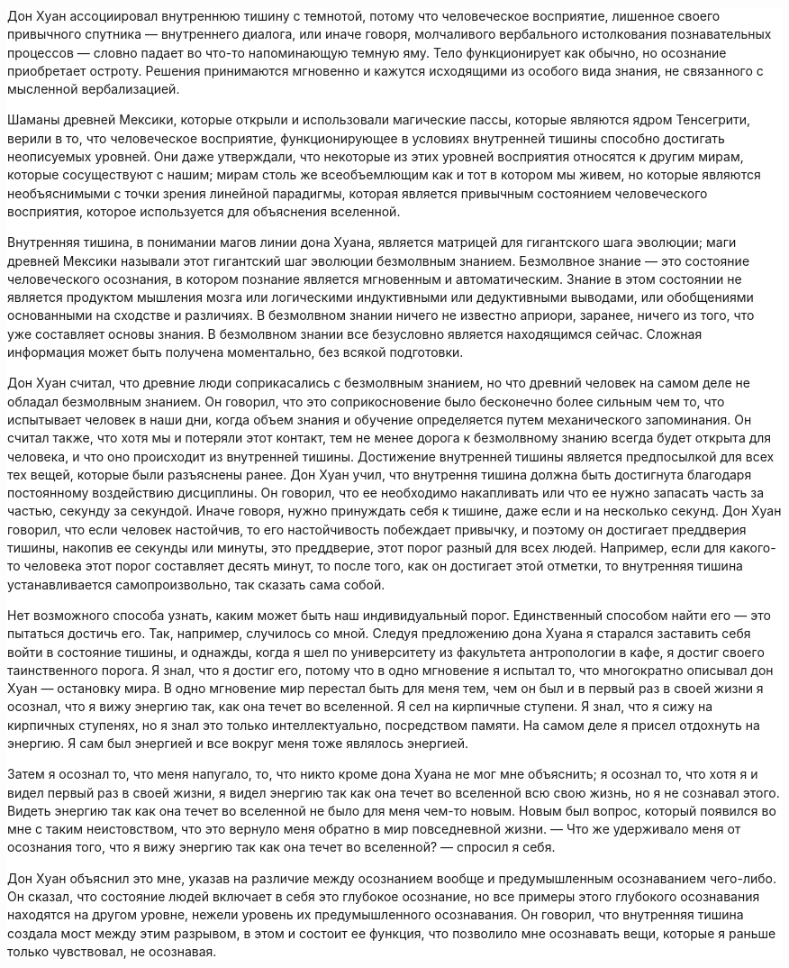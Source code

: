 Дон Хуан ассоциировал внутреннюю тишину с темнотой, потому что человеческое восприятие, лишенное своего привычного спутника — внутреннего диалога, или иначе говоря, молчаливого вербального истолкования познавательных процессов — словно падает во что-то напоминающую темную яму. Тело функционирует как обычно, но осознание приобретает остроту. Решения принимаются мгновенно и кажутся исходящими из особого вида знания, не связанного с мысленной вербализацией.

Шаманы древней Мексики, которые открыли и использовали магические пассы, которые являются ядром Тенсегрити, верили в то, что человеческое восприятие, функционирующее в условиях внутренней тишины способно достигать неописуемых уровней. Они даже утверждали, что некоторые из этих уровней восприятия относятся к другим мирам, которые сосуществуют с нашим; мирам столь же всеобъемлющим как и тот в котором мы живем, но которые являются необъяснимыми с точки зрения линейной парадигмы, которая является привычным состоянием человеческого восприятия, которое используется для объяснения вселенной.

Внутренняя тишина, в понимании магов линии дона Хуана, является матрицей для гигантского шага эволюции; маги древней Мексики называли этот гигантский шаг эволюции безмолвным знанием. Безмолвное знание — это состояние человеческого осознания, в котором познание является мгновенным и автоматическим. Знание в этом состоянии не является продуктом мышления мозга или логическими индуктивными или дедуктивными выводами, или обобщениями основанными на сходстве и различиях. В безмолвном знании ничего не известно априори, заранее, ничего из того, что уже составляет основы знания. В безмолвном знании все безусловно является находящимся сейчас. Сложная информация может быть получена моментально, без всякой подготовки.

Дон Хуан считал, что древние люди соприкасались с безмолвным знанием, но что древний человек на самом деле не обладал безмолвным знанием. Он говорил, что это соприкосновение было бесконечно более сильным чем то, что испытывает человек в наши дни, когда объем знания и обучение определяется путем механического запоминания. Он считал также, что хотя мы и потеряли этот контакт, тем не менее дорога к безмолвному знанию всегда будет открыта для человека, и что оно происходит из внутренней тишины. Достижение внутренней тишины является предпосылкой для всех тех вещей, которые были разъяснены ранее. Дон Хуан учил, что внутрення тишина должна быть достигнута благодаря постоянному воздействию дисциплины. Он говорил, что ее необходимо накапливать или что ее нужно запасать часть за частью, секунду за секундой. Иначе говоря, нужно принуждать себя к тишине, даже если и на несколько секунд. Дон Хуан говорил, что если человек настойчив, то его настойчивость побеждает привычку, и поэтому он достигает преддверия тишины, накопив ее секунды или минуты, это преддверие, этот порог разный для всех людей. Например, если для какого-то человека этот порог составляет десять минут, то после того, как он достигает этой отметки, то внутренняя тишина устанавливается самопроизвольно, так сказать сама собой.

Нет возможного способа узнать, каким может быть наш индивидуальный порог. Единственный способом найти его — это пытаться достичь его. Так, например, случилось со мной. Следуя предложению дона Хуана я старался заставить себя войти в состояние тишины, и однажды, когда я шел по университету из факультета антропологии в кафе, я достиг своего таинственного порога. Я знал, что я достиг его, потому что в одно мгновение я испытал то, что многократно описывал дон Хуан — остановку мира. В одно мгновение мир перестал быть для меня тем, чем он был и в первый раз в своей жизни я осознал, что я вижу энергию так, как она течет во вселенной. Я сел на кирпичные ступени. Я знал, что я сижу на кирпичных ступенях, но я знал это только интеллектуально, посредством памяти. На самом деле я присел отдохнуть на энергию. Я сам был энергией и все вокруг меня тоже являлось энергией.

Затем я осознал то, что меня напугало, то, что никто кроме дона Хуана не мог мне объяснить; я осознал то, что хотя я и видел первый раз в своей жизни, я видел энергию так как она течет во вселенной всю свою жизнь, но я не сознавал этого. Видеть энергию так как она течет во вселенной не было для меня чем-то новым. Новым был вопрос, который появился во мне с таким неистовством, что это вернуло меня обратно в мир повседневной жизни. — Что же удерживало меня от осознания того, что я вижу энергию так как она течет во вселенной? — спросил я себя.

Дон Хуан объяснил это мне, указав на различие между осознанием вообще и предумышленным осознаванием чего-либо. Он сказал, что состояние людей включает в себя это глубокое осознание, но все примеры этого глубокого осознавания находятся на другом уровне, нежели уровень их предумышленного осознавания. Он говорил, что внутренняя тишина создала мост между этим разрывом, в этом и состоит ее функция, что позволило мне осознавать вещи, которые я раньше только чувствовал, не осознавая.
